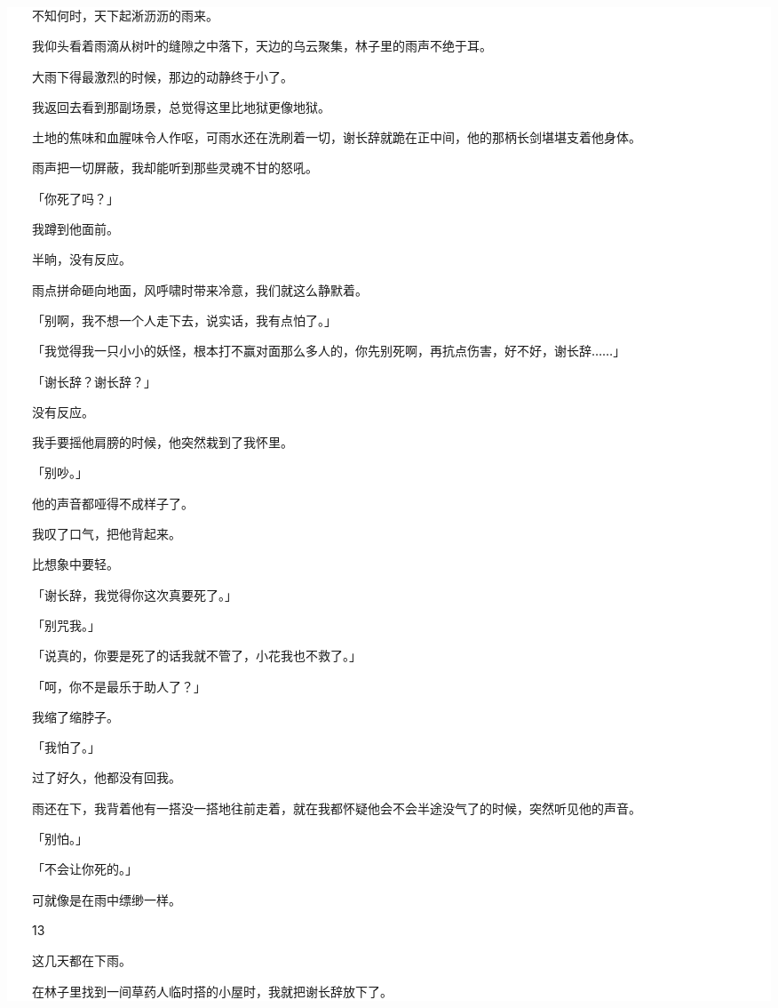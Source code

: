 &emsp;&emsp;不知何时，天下起淅沥沥的雨来。  
  
&emsp;&emsp;我仰头看着雨滴从树叶的缝隙之中落下，天边的乌云聚集，林子里的雨声不绝于耳。  
  
&emsp;&emsp;大雨下得最激烈的时候，那边的动静终于小了。  
  
&emsp;&emsp;我返回去看到那副场景，总觉得这里比地狱更像地狱。  
  
&emsp;&emsp;土地的焦味和血腥味令人作呕，可雨水还在洗刷着一切，谢长辞就跪在正中间，他的那柄长剑堪堪支着他身体。  
  
&emsp;&emsp;雨声把一切屏蔽，我却能听到那些灵魂不甘的怒吼。  
  
&emsp;&emsp;「你死了吗？」  
  
&emsp;&emsp;我蹲到他面前。  
  
&emsp;&emsp;半晌，没有反应。  
  
&emsp;&emsp;雨点拼命砸向地面，风呼啸时带来冷意，我们就这么静默着。  
  
&emsp;&emsp;「别啊，我不想一个人走下去，说实话，我有点怕了。」  
  
&emsp;&emsp;「我觉得我一只小小的妖怪，根本打不赢对面那么多人的，你先别死啊，再抗点伤害，好不好，谢长辞……」  
  
&emsp;&emsp;「谢长辞？谢长辞？」  
  
&emsp;&emsp;没有反应。  
  
&emsp;&emsp;我手要摇他肩膀的时候，他突然栽到了我怀里。  
  
&emsp;&emsp;「别吵。」  
  
&emsp;&emsp;他的声音都哑得不成样子了。  
  
&emsp;&emsp;我叹了口气，把他背起来。  
  
&emsp;&emsp;比想象中要轻。  
  
&emsp;&emsp;「谢长辞，我觉得你这次真要死了。」  
  
&emsp;&emsp;「别咒我。」  
  
&emsp;&emsp;「说真的，你要是死了的话我就不管了，小花我也不救了。」  
  
&emsp;&emsp;「呵，你不是最乐于助人了？」  
  
&emsp;&emsp;我缩了缩脖子。  
  
&emsp;&emsp;「我怕了。」  
  
&emsp;&emsp;过了好久，他都没有回我。  
  
&emsp;&emsp;雨还在下，我背着他有一搭没一搭地往前走着，就在我都怀疑他会不会半途没气了的时候，突然听见他的声音。  
  
&emsp;&emsp;「别怕。」  
  
&emsp;&emsp;「不会让你死的。」  
  
&emsp;&emsp;可就像是在雨中缥缈一样。  
  
&emsp;&emsp;13  
  
&emsp;&emsp;这几天都在下雨。  
  
&emsp;&emsp;在林子里找到一间草药人临时搭的小屋时，我就把谢长辞放下了。  
  